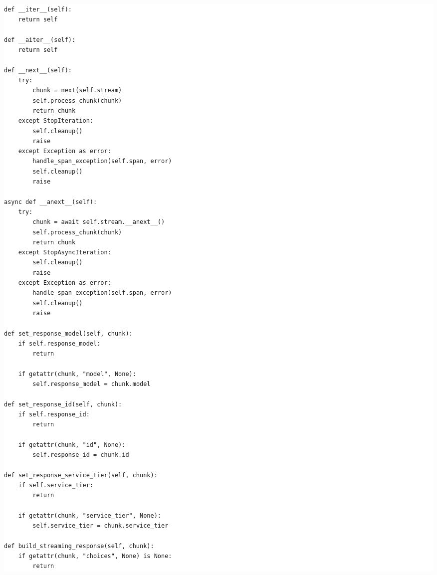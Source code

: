    def __iter__(self):
        return self

    def __aiter__(self):
        return self

    def __next__(self):
        try:
            chunk = next(self.stream)
            self.process_chunk(chunk)
            return chunk
        except StopIteration:
            self.cleanup()
            raise
        except Exception as error:
            handle_span_exception(self.span, error)
            self.cleanup()
            raise

    async def __anext__(self):
        try:
            chunk = await self.stream.__anext__()
            self.process_chunk(chunk)
            return chunk
        except StopAsyncIteration:
            self.cleanup()
            raise
        except Exception as error:
            handle_span_exception(self.span, error)
            self.cleanup()
            raise

    def set_response_model(self, chunk):
        if self.response_model:
            return

        if getattr(chunk, "model", None):
            self.response_model = chunk.model

    def set_response_id(self, chunk):
        if self.response_id:
            return

        if getattr(chunk, "id", None):
            self.response_id = chunk.id

    def set_response_service_tier(self, chunk):
        if self.service_tier:
            return

        if getattr(chunk, "service_tier", None):
            self.service_tier = chunk.service_tier

    def build_streaming_response(self, chunk):
        if getattr(chunk, "choices", None) is None:
            return
